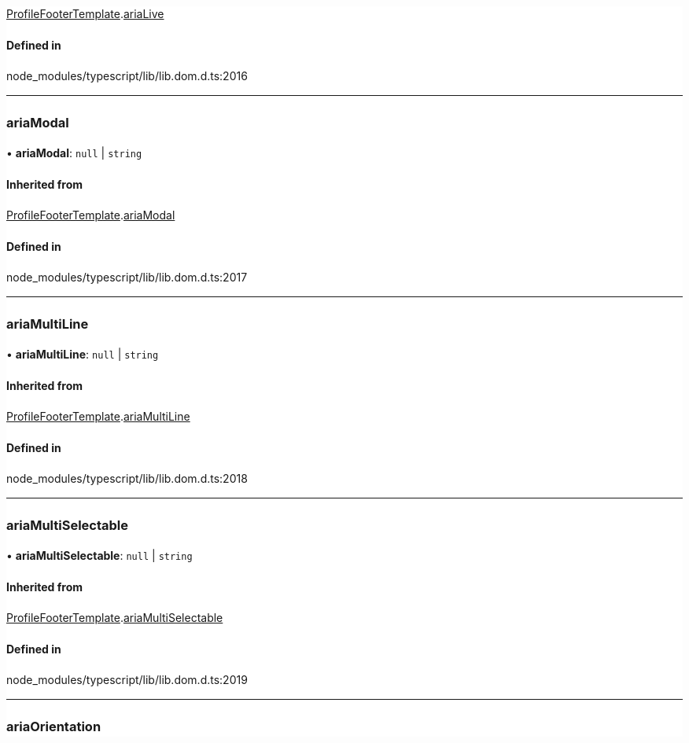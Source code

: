 [ProfileFooterTemplate](components_profileFooter_profile_footer_template.ProfileFooterTemplate.md).[ariaLive](components_profileFooter_profile_footer_template.ProfileFooterTemplate.md#arialive)

#### Defined in

node_modules/typescript/lib/lib.dom.d.ts:2016

___

### ariaModal

• **ariaModal**: ``null`` \| `string`

#### Inherited from

[ProfileFooterTemplate](components_profileFooter_profile_footer_template.ProfileFooterTemplate.md).[ariaModal](components_profileFooter_profile_footer_template.ProfileFooterTemplate.md#ariamodal)

#### Defined in

node_modules/typescript/lib/lib.dom.d.ts:2017

___

### ariaMultiLine

• **ariaMultiLine**: ``null`` \| `string`

#### Inherited from

[ProfileFooterTemplate](components_profileFooter_profile_footer_template.ProfileFooterTemplate.md).[ariaMultiLine](components_profileFooter_profile_footer_template.ProfileFooterTemplate.md#ariamultiline)

#### Defined in

node_modules/typescript/lib/lib.dom.d.ts:2018

___

### ariaMultiSelectable

• **ariaMultiSelectable**: ``null`` \| `string`

#### Inherited from

[ProfileFooterTemplate](components_profileFooter_profile_footer_template.ProfileFooterTemplate.md).[ariaMultiSelectable](components_profileFooter_profile_footer_template.ProfileFooterTemplate.md#ariamultiselectable)

#### Defined in

node_modules/typescript/lib/lib.dom.d.ts:2019

___

### ariaOrientation
